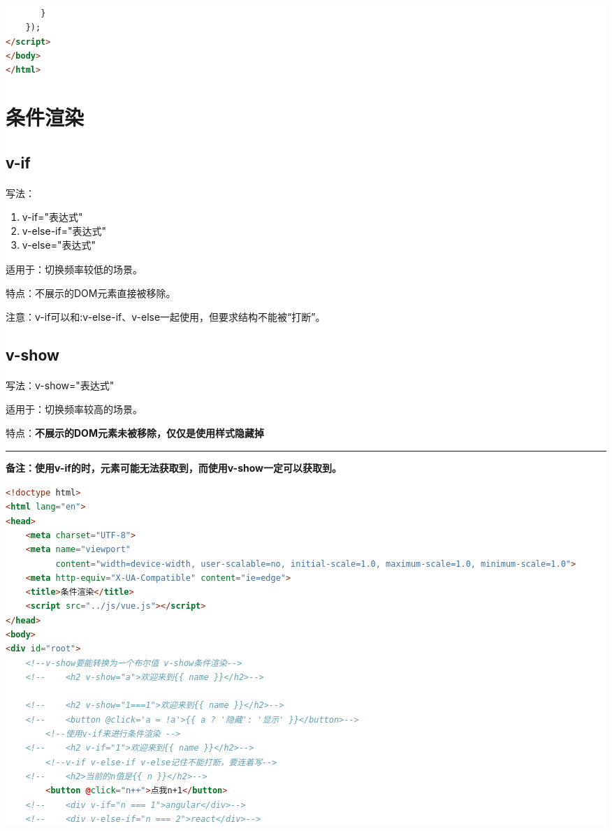 ``` html
       }
    });
</script>
</body>
</html>
```



# 条件渲染

## v-if

写法：

1. v-if="表达式"
2. v-else-if="表达式"
3. v-else="表达式"



适用于：切换频率较低的场景。

特点：不展示的DOM元素直接被移除。

注意：v-if可以和:v-else-if、v-else一起使用，但要求结构不能被“打断”。



## v-show

写法：v-show="表达式"

适用于：切换频率较高的场景。

特点：**不展示的DOM元素未被移除，仅仅是使用样式隐藏掉**

<hr/>

**备注：使用v-if的时，元素可能无法获取到，而使用v-show一定可以获取到。**



```html
<!doctype html>
<html lang="en">
<head>
    <meta charset="UTF-8">
    <meta name="viewport"
          content="width=device-width, user-scalable=no, initial-scale=1.0, maximum-scale=1.0, minimum-scale=1.0">
    <meta http-equiv="X-UA-Compatible" content="ie=edge">
    <title>条件渲染</title>
    <script src="../js/vue.js"></script>
</head>
<body>
<div id="root">
    <!--v-show要能转换为一个布尔值 v-show条件渲染-->
    <!--    <h2 v-show="a">欢迎来到{{ name }}</h2>-->

    <!--    <h2 v-show="1===1">欢迎来到{{ name }}</h2>-->
    <!--    <button @click='a = !a'>{{ a ? '隐藏': '显示' }}</button>-->
        <!--使用v-if来进行条件渲染 -->
    <!--    <h2 v-if="1">欢迎来到{{ name }}</h2>-->
        <!--v-if v-else-if v-else记住不能打断，要连着写-->
    <!--    <h2>当前的n值是{{ n }}</h2>-->
        <button @click="n++">点我n+1</button>
    <!--    <div v-if="n === 1">angular</div>-->
    <!--    <div v-else-if="n === 2">react</div>-->
```